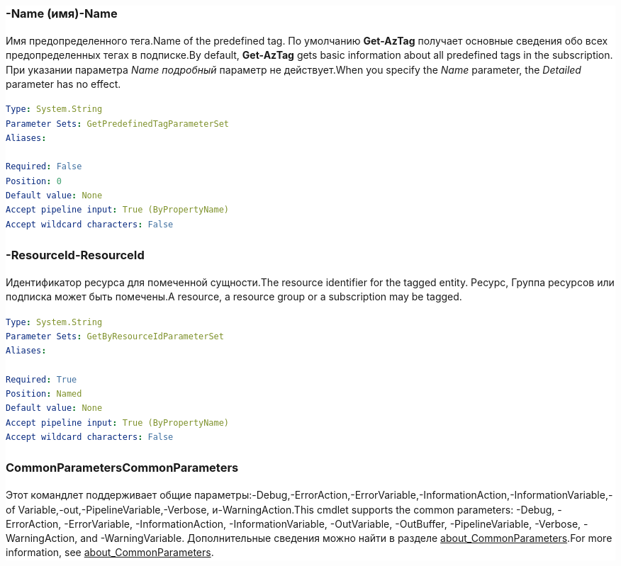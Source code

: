 ### <span data-ttu-id="ec0b5-137">-Name (имя)</span><span class="sxs-lookup"><span data-stu-id="ec0b5-137">-Name</span></span>
<span data-ttu-id="ec0b5-138">Имя предопределенного тега.</span><span class="sxs-lookup"><span data-stu-id="ec0b5-138">Name of the predefined tag.</span></span>
<span data-ttu-id="ec0b5-139">По умолчанию **Get-AzTag** получает основные сведения обо всех предопределенных тегах в подписке.</span><span class="sxs-lookup"><span data-stu-id="ec0b5-139">By default, **Get-AzTag** gets basic information about all predefined tags in the subscription.</span></span>
<span data-ttu-id="ec0b5-140">При указании параметра *Name* *подробный* параметр не действует.</span><span class="sxs-lookup"><span data-stu-id="ec0b5-140">When you specify the *Name* parameter, the *Detailed* parameter has no effect.</span></span>

```yaml
Type: System.String
Parameter Sets: GetPredefinedTagParameterSet
Aliases:

Required: False
Position: 0
Default value: None
Accept pipeline input: True (ByPropertyName)
Accept wildcard characters: False
```

### <span data-ttu-id="ec0b5-141">-ResourceId</span><span class="sxs-lookup"><span data-stu-id="ec0b5-141">-ResourceId</span></span>
<span data-ttu-id="ec0b5-142">Идентификатор ресурса для помеченной сущности.</span><span class="sxs-lookup"><span data-stu-id="ec0b5-142">The resource identifier for the tagged entity.</span></span> <span data-ttu-id="ec0b5-143">Ресурс, Группа ресурсов или подписка может быть помечены.</span><span class="sxs-lookup"><span data-stu-id="ec0b5-143">A resource, a resource group or a subscription may be tagged.</span></span>

```yaml
Type: System.String
Parameter Sets: GetByResourceIdParameterSet
Aliases:

Required: True
Position: Named
Default value: None
Accept pipeline input: True (ByPropertyName)
Accept wildcard characters: False
```

### <span data-ttu-id="ec0b5-144">CommonParameters</span><span class="sxs-lookup"><span data-stu-id="ec0b5-144">CommonParameters</span></span>
<span data-ttu-id="ec0b5-145">Этот командлет поддерживает общие параметры:-Debug,-ErrorAction,-ErrorVariable,-InformationAction,-InformationVariable,-of Variable,-out,-PipelineVariable,-Verbose, и-WarningAction.</span><span class="sxs-lookup"><span data-stu-id="ec0b5-145">This cmdlet supports the common parameters: -Debug, -ErrorAction, -ErrorVariable, -InformationAction, -InformationVariable, -OutVariable, -OutBuffer, -PipelineVariable, -Verbose, -WarningAction, and -WarningVariable.</span></span> <span data-ttu-id="ec0b5-146">Дополнительные сведения можно найти в разделе [about_CommonParameters](http://go.microsoft.com/fwlink/?LinkID=113216).</span><span class="sxs-lookup"><span data-stu-id="ec0b5-146">For more information, see [about_CommonParameters](http://go.microsoft.com/fwlink/?LinkID=113216).</span></span>
